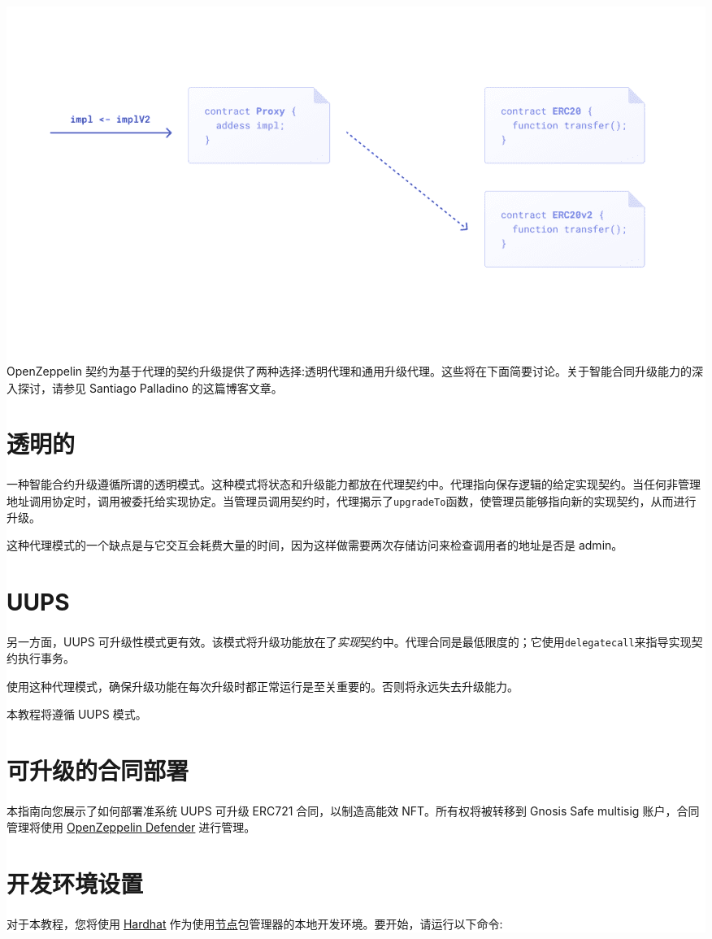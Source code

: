 ![](img/a8e505c8e0d9792ae37b4277146b2f9c.png)

OpenZeppelin 契约为基于代理的契约升级提供了两种选择:透明代理和通用升级代理。这些将在下面简要讨论。关于智能合同升级能力的深入探讨，请参见 Santiago Palladino 的这篇博客文章。

# 透明的

一种智能合约升级遵循所谓的透明模式。这种模式将状态和升级能力都放在代理契约中。代理指向保存逻辑的给定实现契约。当任何非管理地址调用协定时，调用被委托给实现协定。当管理员调用契约时，代理揭示了`upgradeTo`函数，使管理员能够指向新的实现契约，从而进行升级。

这种代理模式的一个缺点是与它交互会耗费大量的时间，因为这样做需要两次存储访问来检查调用者的地址是否是 admin。

# UUPS

另一方面，UUPS 可升级性模式更有效。该模式将升级功能放在了*实现*契约中。代理合同是最低限度的；它使用`delegatecall`来指导实现契约执行事务。

使用这种代理模式，确保升级功能在每次升级时都正常运行是至关重要的。否则将永远失去升级能力。

本教程将遵循 UUPS 模式。

# 可升级的合同部署

本指南向您展示了如何部署准系统 UUPS 可升级 ERC721 合同，以制造高能效 NFT。所有权将被转移到 Gnosis Safe multisig 账户，合同管理将使用 [OpenZeppelin Defender](https://openzeppelin.com/defender/) 进行管理。

# 开发环境设置

对于本教程，您将使用 [Hardhat](http://hardhat.org) 作为使用[节点](https://docs.npmjs.com/downloading-and-installing-node-js-and-npm)包管理器的本地开发环境。要开始，请运行以下命令:
